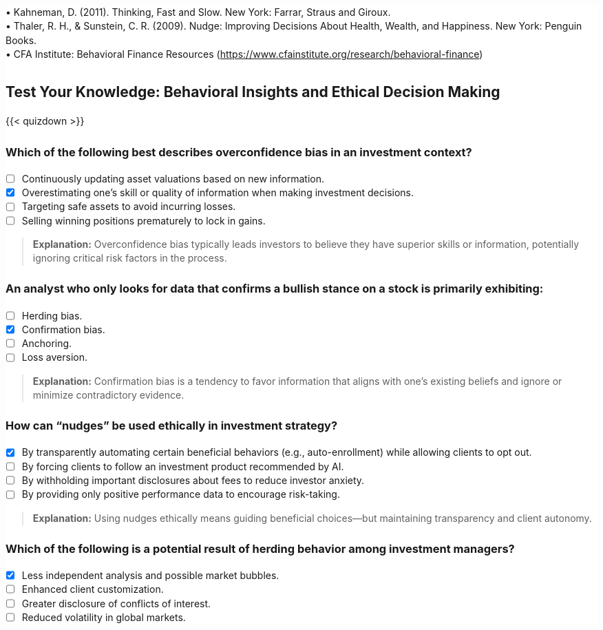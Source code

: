 • Kahneman, D. (2011). Thinking, Fast and Slow. New York: Farrar, Straus and Giroux.  
• Thaler, R. H., & Sunstein, C. R. (2009). Nudge: Improving Decisions About Health, Wealth, and Happiness. New York: Penguin Books.  
• CFA Institute: Behavioral Finance Resources (https://www.cfainstitute.org/research/behavioral-finance)  

## Test Your Knowledge: Behavioral Insights and Ethical Decision Making

{{< quizdown >}}

### Which of the following best describes overconfidence bias in an investment context?

- [ ] Continuously updating asset valuations based on new information.
- [x] Overestimating one’s skill or quality of information when making investment decisions.
- [ ] Targeting safe assets to avoid incurring losses.
- [ ] Selling winning positions prematurely to lock in gains.

> **Explanation:** Overconfidence bias typically leads investors to believe they have superior skills or information, potentially ignoring critical risk factors in the process.


### An analyst who only looks for data that confirms a bullish stance on a stock is primarily exhibiting:

- [ ] Herding bias.
- [x] Confirmation bias.
- [ ] Anchoring.
- [ ] Loss aversion.

> **Explanation:** Confirmation bias is a tendency to favor information that aligns with one’s existing beliefs and ignore or minimize contradictory evidence.


### How can “nudges” be used ethically in investment strategy?

- [x] By transparently automating certain beneficial behaviors (e.g., auto-enrollment) while allowing clients to opt out.
- [ ] By forcing clients to follow an investment product recommended by AI.
- [ ] By withholding important disclosures about fees to reduce investor anxiety.
- [ ] By providing only positive performance data to encourage risk-taking.

> **Explanation:** Using nudges ethically means guiding beneficial choices—but maintaining transparency and client autonomy.


### Which of the following is a potential result of herding behavior among investment managers?

- [x] Less independent analysis and possible market bubbles.
- [ ] Enhanced client customization.
- [ ] Greater disclosure of conflicts of interest.
- [ ] Reduced volatility in global markets.
